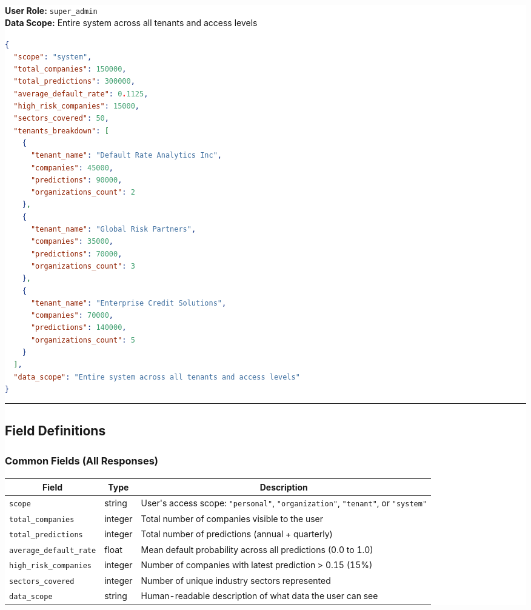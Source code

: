 **User Role:** `super_admin`  
**Data Scope:** Entire system across all tenants and access levels

```json
{
  "scope": "system",
  "total_companies": 150000,
  "total_predictions": 300000,
  "average_default_rate": 0.1125,
  "high_risk_companies": 15000,
  "sectors_covered": 50,
  "tenants_breakdown": [
    {
      "tenant_name": "Default Rate Analytics Inc",
      "companies": 45000,
      "predictions": 90000,
      "organizations_count": 2
    },
    {
      "tenant_name": "Global Risk Partners",
      "companies": 35000,
      "predictions": 70000,
      "organizations_count": 3
    },
    {
      "tenant_name": "Enterprise Credit Solutions",
      "companies": 70000,
      "predictions": 140000,
      "organizations_count": 5
    }
  ],
  "data_scope": "Entire system across all tenants and access levels"
}
```

---

## Field Definitions

### Common Fields (All Responses)

| Field | Type | Description |
|-------|------|-------------|
| `scope` | string | User's access scope: `"personal"`, `"organization"`, `"tenant"`, or `"system"` |
| `total_companies` | integer | Total number of companies visible to the user |
| `total_predictions` | integer | Total number of predictions (annual + quarterly) |
| `average_default_rate` | float | Mean default probability across all predictions (0.0 to 1.0) |
| `high_risk_companies` | integer | Number of companies with latest prediction > 0.15 (15%) |
| `sectors_covered` | integer | Number of unique industry sectors represented |
| `data_scope` | string | Human-readable description of what data the user can see |
